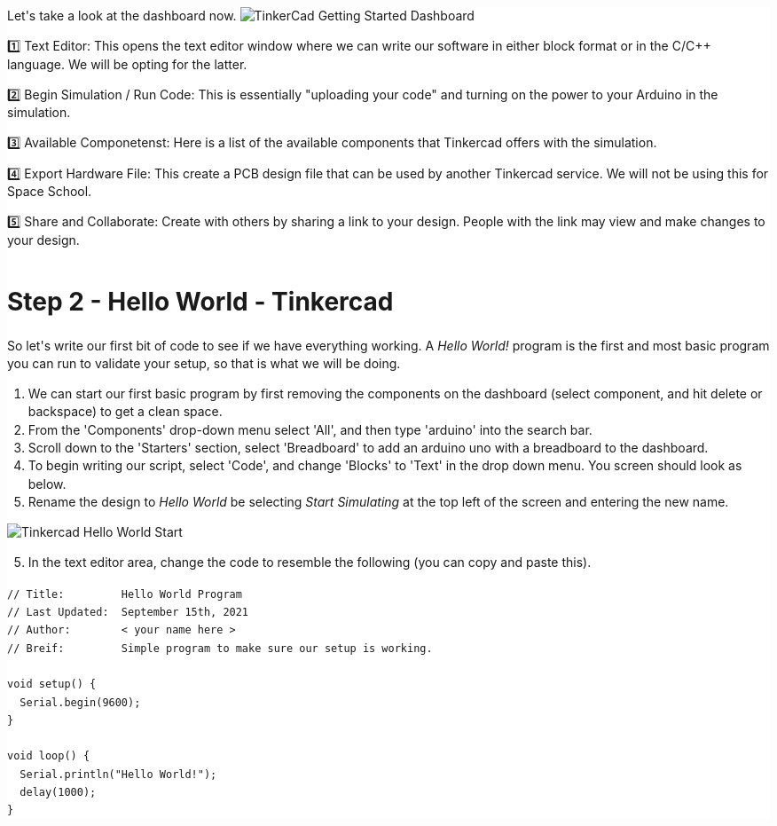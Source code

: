 Let's take a look at the dashboard now. 
![TinkerCad Getting Started Dashboard](https://github.com/queens-satellite-team/Space-School/blob/79665e8ba8a807e1ad268ef5515d1499b6250be8/lab1/lab1-images/tinkercad-dash-board-with-arrows.png)

1️⃣ Text Editor: This opens the text editor window where we can write our software in either block format or in the C/C++ language. We will be opting for the latter.

2️⃣ Begin Simulation / Run Code: This is essentially "uploading your code" and turning on the power to your Arduino in the simulation. 

3️⃣ Available Componetenst: Here is a list of the available components that Tinkercad offers with the simulation. 

4️⃣ Export Hardware File: This create a PCB design file that can be used by another Tinkercad service. We will not be using this for Space School.

5️⃣ Share and Collaborate: Create with others by sharing a link to your design. People with the link may view and make changes to your design.

# Step 2 - Hello World - Tinkercad
So let's write our first bit of code to see if we have everything working. A *Hello World!* program is the first and most basic program you can run to validate your setup, so that is what we will be doing.

1. We can start our first basic program by first removing the components on the dashboard (select component, and hit delete or backspace) to get a clean space. 
2. From the 'Components' drop-down menu select 'All', and then type 'arduino' into the search bar. 
3. Scroll down to the 'Starters' section, select 'Breadboard' to add an arduino uno with a breadboard to the dashboard. 
4. To begin writing our script, select 'Code', and change 'Blocks' to 'Text' in the drop down menu. You screen should look as below. 
5. Rename the design to *Hello World* be selecting *Start Simulating* at the top left of the screen and entering the new name. 

![Tinkercad Hello World Start](https://github.com/queens-satellite-team/Space-School/blob/79665e8ba8a807e1ad268ef5515d1499b6250be8/lab1/lab1-images/tinkercad-hello-world-v1.png)

5. In the text editor area, change the code to resemble the following (you can copy and paste this). 
```
// Title:         Hello World Program
// Last Updated:  September 15th, 2021
// Author:        < your name here >
// Breif:         Simple program to make sure our setup is working.  

void setup() {
  Serial.begin(9600);
}

void loop() {
  Serial.println("Hello World!");
  delay(1000);
}
```
